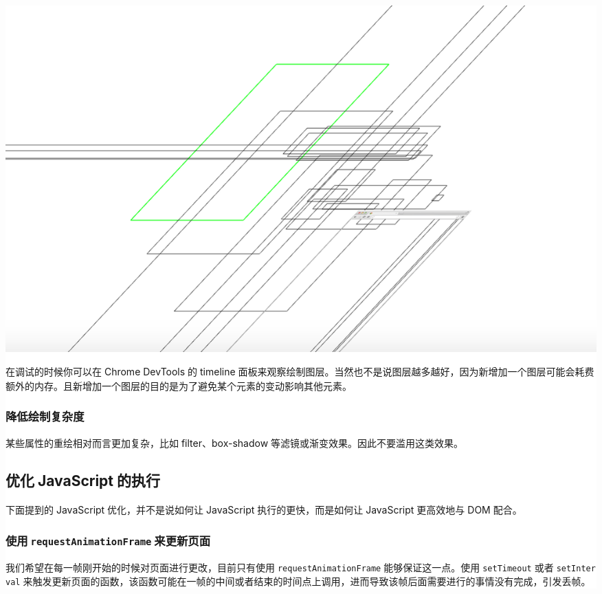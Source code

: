 <div align="center"><img src="../images/16-9-24/49607309.jpg" alt="使用 Chrome DevTools 来审查图层" /></div>

在调试的时候你可以在 Chrome DevTools 的 timeline 面板来观察绘制图层。当然也不是说图层越多越好，因为新增加一个图层可能会耗费额外的内存。且新增加一个图层的目的是为了避免某个元素的变动影响其他元素。

### 降低绘制复杂度

某些属性的重绘相对而言更加复杂，比如 filter、box-shadow 等滤镜或渐变效果。因此不要滥用这类效果。

## 优化 JavaScript 的执行

下面提到的 JavaScript 优化，并不是说如何让 JavaScript 执行的更快，而是如何让 JavaScript 更高效地与 DOM 配合。

### 使用 `requestAnimationFrame` 来更新页面

我们希望在每一帧刚开始的时候对页面进行更改，目前只有使用 `requestAnimationFrame` 能够保证这一点。使用 `setTimeout` 或者 `setInterval` 来触发更新页面的函数，该函数可能在一帧的中间或者结束的时间点上调用，进而导致该帧后面需要进行的事情没有完成，引发丢帧。
